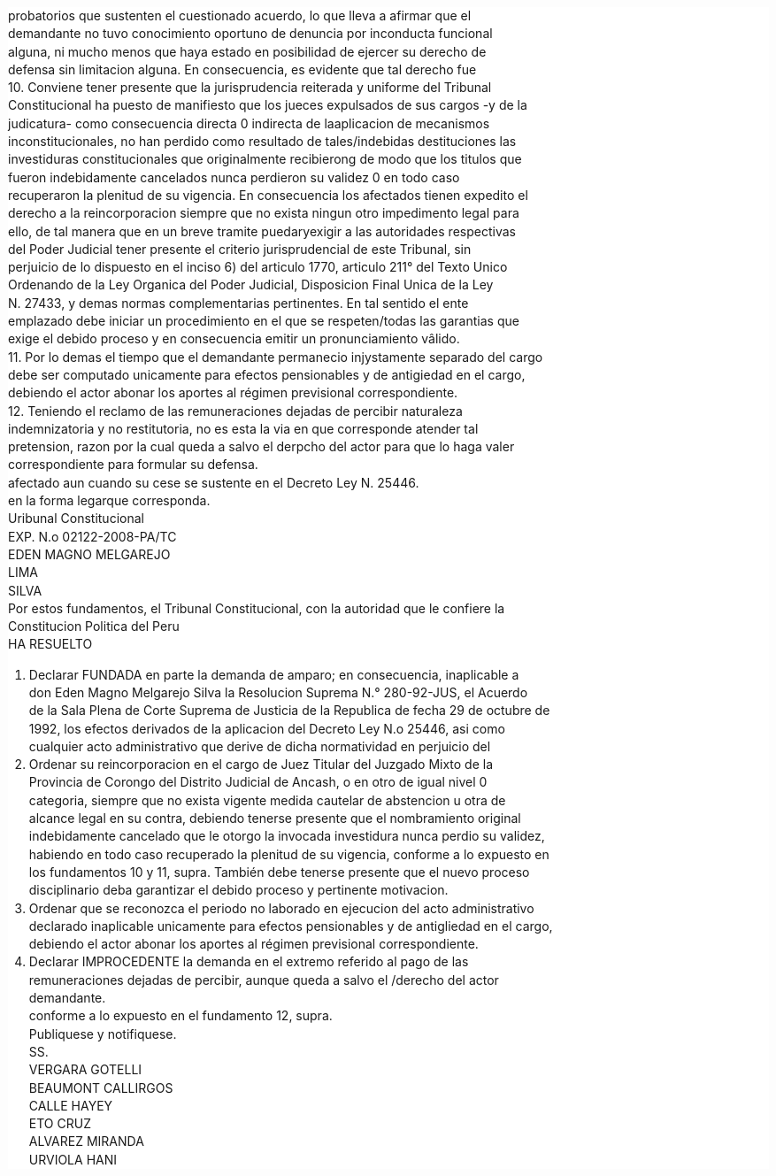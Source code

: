 probatorios que sustenten el cuestionado acuerdo, lo que lleva a afirmar que el  
demandante no tuvo conocimiento oportuno de denuncia por inconducta funcional  
alguna, ni mucho menos que haya estado en posibilidad de ejercer su derecho de  
defensa sin limitacion alguna. En consecuencia, es evidente que tal derecho fue  
10. Conviene tener presente que la jurisprudencia reiterada y uniforme del Tribunal  
Constitucional ha puesto de manifiesto que los jueces expulsados de sus cargos -y de la  
judicatura- como consecuencia directa 0 indirecta de laaplicacion de mecanismos  
inconstitucionales, no han perdido como resultado de tales/indebidas destituciones las  
investiduras constitucionales que originalmente recibierong de modo que los titulos que  
fueron indebidamente cancelados nunca perdieron su validez 0 en todo caso  
recuperaron la plenitud de su vigencia. En consecuencia los afectados tienen expedito el  
derecho a la reincorporacion siempre que no exista ningun otro impedimento legal para  
ello, de tal manera que en un breve tramite puedaryexigir a las autoridades respectivas  
del Poder Judicial tener presente el criterio jurisprudencial de este Tribunal, sin  
perjuicio de lo dispuesto en el inciso 6) del articulo 1770, articulo 211° del Texto Unico  
Ordenando de la Ley Organica del Poder Judicial, Disposicion Final Unica de la Ley  
N. 27433, y demas normas complementarias pertinentes. En tal sentido el ente  
emplazado debe iniciar un procedimiento en el que se respeten/todas las garantias que  
exige el debido proceso y en consecuencia emitir un pronunciamiento vâlido.  
11. Por lo demas el tiempo que el demandante permanecio injystamente separado del cargo  
debe ser computado unicamente para efectos pensionables y de antigiedad en el cargo,  
debiendo el actor abonar los aportes al régimen previsional correspondiente.  
12. Teniendo el reclamo de las remuneraciones dejadas de percibir naturaleza  
indemnizatoria y no restitutoria, no es esta la via en que corresponde atender tal  
pretension, razon por la cual queda a salvo el derpcho del actor para que lo haga valer  
correspondiente para formular su defensa.  
afectado aun cuando su cese se sustente en el Decreto Ley N. 25446.  
en la forma legarque corresponda.  
Uribunal Constitucional  
EXP. N.o 02122-2008-PA/TC  
EDEN MAGNO MELGAREJO  
LIMA  
SILVA  
Por estos fundamentos, el Tribunal Constitucional, con la autoridad que le confiere la  
Constitucion Politica del Peru  
HA RESUELTO  
1. Declarar FUNDADA en parte la demanda de amparo; en consecuencia, inaplicable a  
don Eden Magno Melgarejo Silva la Resolucion Suprema N.° 280-92-JUS, el Acuerdo  
de la Sala Plena de Corte Suprema de Justicia de la Republica de fecha 29 de octubre de  
1992, los efectos derivados de la aplicacion del Decreto Ley N.o 25446, asi como  
cualquier acto administrativo que derive de dicha normatividad en perjuicio del  
2. Ordenar su reincorporacion en el cargo de Juez Titular del Juzgado Mixto de la  
Provincia de Corongo del Distrito Judicial de Ancash, o en otro de igual nivel 0  
categoria, siempre que no exista vigente medida cautelar de abstencion u otra de  
alcance legal en su contra, debiendo tenerse presente que el nombramiento original  
indebidamente cancelado que le otorgo la invocada investidura nunca perdio su validez,  
habiendo en todo caso recuperado la plenitud de su vigencia, conforme a lo expuesto en  
los fundamentos 10 y 11, supra. También debe tenerse presente que el nuevo proceso  
disciplinario deba garantizar el debido proceso y pertinente motivacion.  
3. Ordenar que se reconozca el periodo no laborado en ejecucion del acto administrativo  
declarado inaplicable unicamente para efectos pensionables y de antigliedad en el cargo,  
debiendo el actor abonar los aportes al régimen previsional correspondiente.  
4. Declarar IMPROCEDENTE la demanda en el extremo referido al pago de las  
remuneraciones dejadas de percibir, aunque queda a salvo el /derecho del actor  
demandante.  
conforme a lo expuesto en el fundamento 12, supra.  
Publiquese y notifiquese.  
SS.  
VERGARA GOTELLI  
BEAUMONT CALLIRGOS  
CALLE HAYEY  
ETO CRUZ  
ALVAREZ MIRANDA  
URVIOLA HANI  
